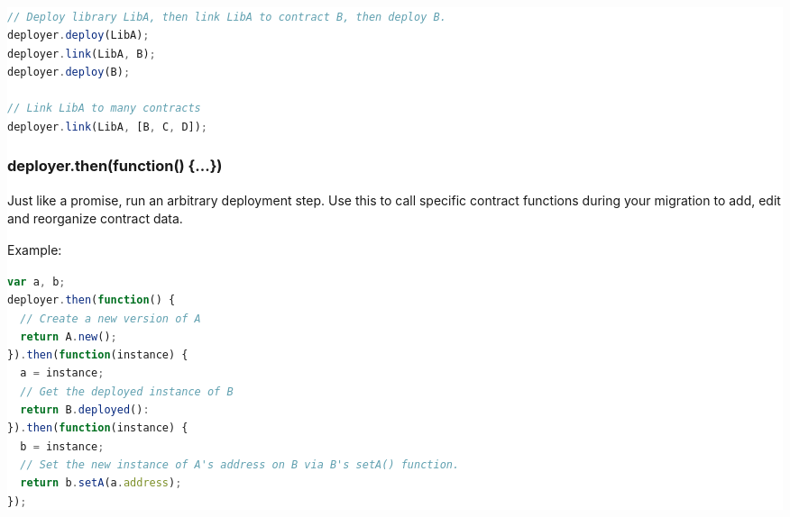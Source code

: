 ```javascript
// Deploy library LibA, then link LibA to contract B, then deploy B.
deployer.deploy(LibA);
deployer.link(LibA, B);
deployer.deploy(B);

// Link LibA to many contracts
deployer.link(LibA, [B, C, D]);
```

### deployer.then(function() {...})

Just like a promise, run an arbitrary deployment step. Use this to call specific contract functions during your migration to add, edit and reorganize contract data.

Example:

```javascript
var a, b;
deployer.then(function() {
  // Create a new version of A
  return A.new();
}).then(function(instance) {
  a = instance;
  // Get the deployed instance of B
  return B.deployed():
}).then(function(instance) {
  b = instance;
  // Set the new instance of A's address on B via B's setA() function.
  return b.setA(a.address);
});
```
